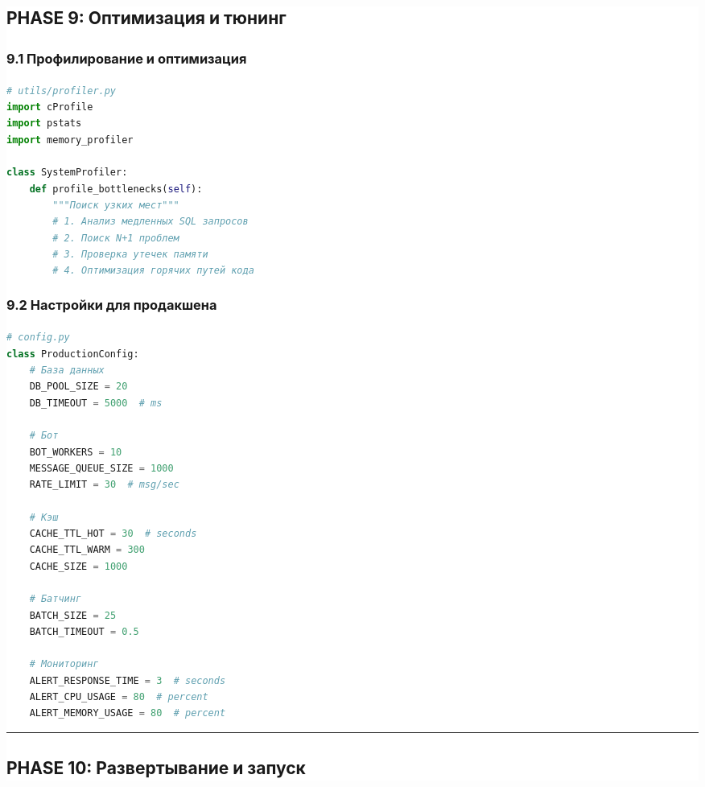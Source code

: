 
## PHASE 9: Оптимизация и тюнинг

### 9.1 Профилирование и оптимизация
```python
# utils/profiler.py
import cProfile
import pstats
import memory_profiler

class SystemProfiler:
    def profile_bottlenecks(self):
        """Поиск узких мест"""
        # 1. Анализ медленных SQL запросов
        # 2. Поиск N+1 проблем
        # 3. Проверка утечек памяти
        # 4. Оптимизация горячих путей кода
```

### 9.2 Настройки для продакшена
```python
# config.py
class ProductionConfig:
    # База данных
    DB_POOL_SIZE = 20
    DB_TIMEOUT = 5000  # ms
    
    # Бот
    BOT_WORKERS = 10
    MESSAGE_QUEUE_SIZE = 1000
    RATE_LIMIT = 30  # msg/sec
    
    # Кэш
    CACHE_TTL_HOT = 30  # seconds
    CACHE_TTL_WARM = 300
    CACHE_SIZE = 1000
    
    # Батчинг
    BATCH_SIZE = 25
    BATCH_TIMEOUT = 0.5
    
    # Мониторинг
    ALERT_RESPONSE_TIME = 3  # seconds
    ALERT_CPU_USAGE = 80  # percent
    ALERT_MEMORY_USAGE = 80  # percent
```

---

## PHASE 10: Развертывание и запуск

